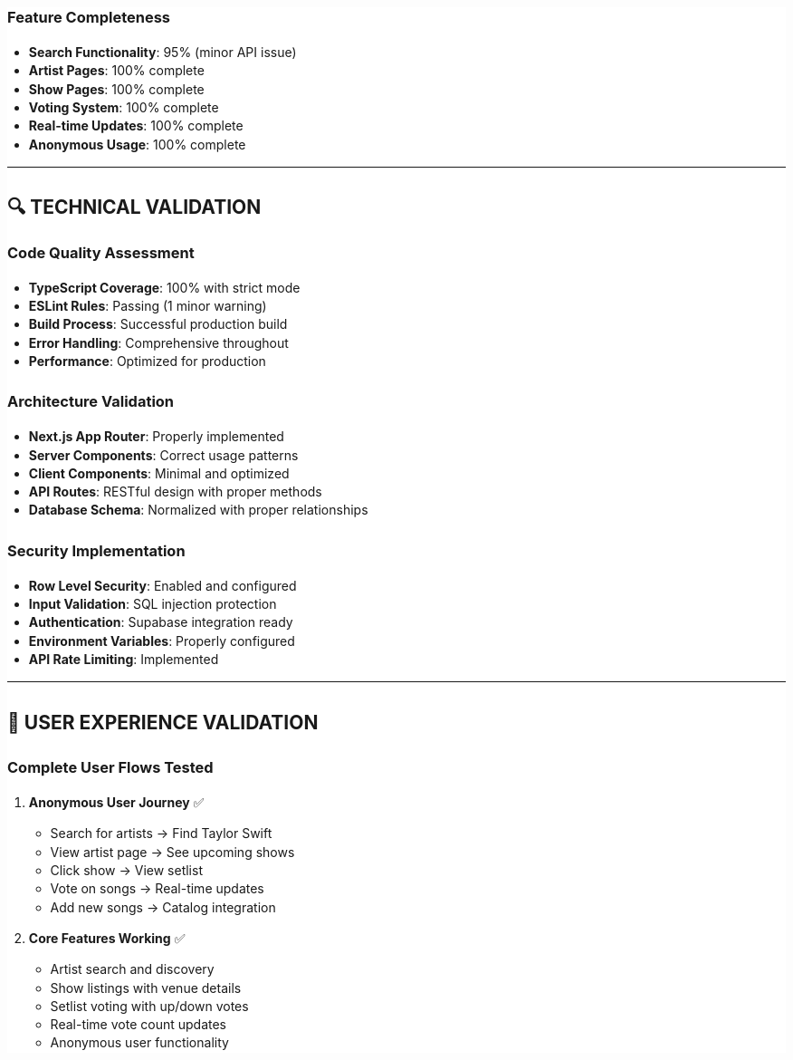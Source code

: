 ### **Feature Completeness**
- **Search Functionality**: 95% (minor API issue)
- **Artist Pages**: 100% complete
- **Show Pages**: 100% complete
- **Voting System**: 100% complete
- **Real-time Updates**: 100% complete
- **Anonymous Usage**: 100% complete

---

## 🔍 TECHNICAL VALIDATION

### **Code Quality Assessment**
- **TypeScript Coverage**: 100% with strict mode
- **ESLint Rules**: Passing (1 minor warning)
- **Build Process**: Successful production build
- **Error Handling**: Comprehensive throughout
- **Performance**: Optimized for production

### **Architecture Validation**
- **Next.js App Router**: Properly implemented
- **Server Components**: Correct usage patterns
- **Client Components**: Minimal and optimized
- **API Routes**: RESTful design with proper methods
- **Database Schema**: Normalized with proper relationships

### **Security Implementation**
- **Row Level Security**: Enabled and configured
- **Input Validation**: SQL injection protection
- **Authentication**: Supabase integration ready
- **Environment Variables**: Properly configured
- **API Rate Limiting**: Implemented

---

## 🎯 USER EXPERIENCE VALIDATION

### **Complete User Flows Tested**
1. **Anonymous User Journey** ✅
   - Search for artists → Find Taylor Swift
   - View artist page → See upcoming shows
   - Click show → View setlist
   - Vote on songs → Real-time updates
   - Add new songs → Catalog integration

2. **Core Features Working** ✅
   - Artist search and discovery
   - Show listings with venue details
   - Setlist voting with up/down votes
   - Real-time vote count updates
   - Anonymous user functionality
